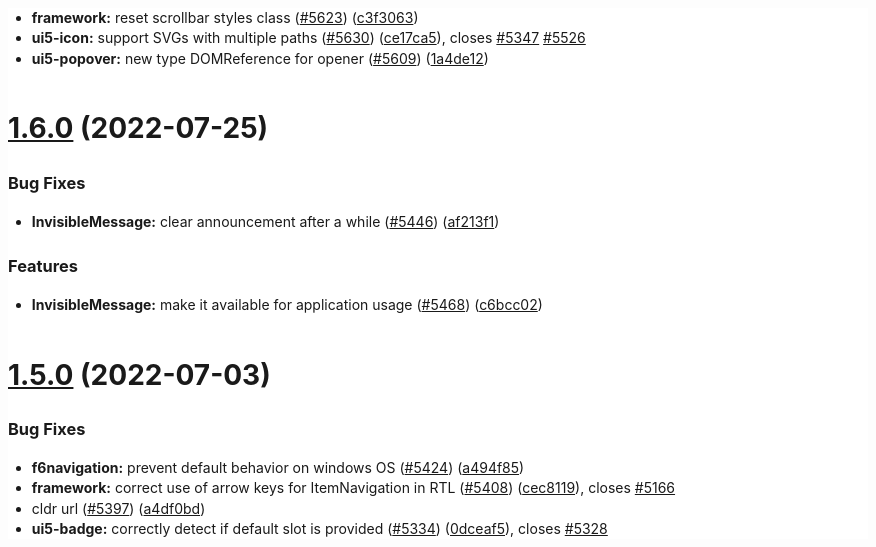 * **framework:** reset scrollbar styles class ([#5623](https://github.com/khulnasoft-lab/kengine-webcomponents/issues/5623)) ([c3f3063](https://github.com/khulnasoft-lab/kengine-webcomponents/commit/c3f306383f971744886b99cc60911dcba924720b))
* **ui5-icon:** support SVGs with multiple paths  ([#5630](https://github.com/khulnasoft-lab/kengine-webcomponents/issues/5630)) ([ce17ca5](https://github.com/khulnasoft-lab/kengine-webcomponents/commit/ce17ca559ce507b8e10f20d7f80dab48908a8305)), closes [#5347](https://github.com/khulnasoft-lab/kengine-webcomponents/issues/5347) [#5526](https://github.com/khulnasoft-lab/kengine-webcomponents/issues/5526)
* **ui5-popover:** new type DOMReference for opener ([#5609](https://github.com/khulnasoft-lab/kengine-webcomponents/issues/5609)) ([1a4de12](https://github.com/khulnasoft-lab/kengine-webcomponents/commit/1a4de12b37a2cb82be2af010758f4641acf7385d))





# [1.6.0](https://github.com/khulnasoft-lab/kengine-webcomponents/compare/v1.5.0...v1.6.0) (2022-07-25)


### Bug Fixes

* **InvisibleMessage:** clear announcement after a while ([#5446](https://github.com/khulnasoft-lab/kengine-webcomponents/issues/5446)) ([af213f1](https://github.com/khulnasoft-lab/kengine-webcomponents/commit/af213f1))


### Features

* **InvisibleMessage:** make it available for application usage ([#5468](https://github.com/khulnasoft-lab/kengine-webcomponents/issues/5468)) ([c6bcc02](https://github.com/khulnasoft-lab/kengine-webcomponents/commit/c6bcc02))





# [1.5.0](https://github.com/khulnasoft-lab/kengine-webcomponents/compare/v1.4.0...v1.5.0) (2022-07-03)


### Bug Fixes

* **f6navigation:** prevent default behavior on windows OS ([#5424](https://github.com/khulnasoft-lab/kengine-webcomponents/issues/5424)) ([a494f85](https://github.com/khulnasoft-lab/kengine-webcomponents/commit/a494f85))
* **framework:** correct use of arrow keys for ItemNavigation in RTL ([#5408](https://github.com/khulnasoft-lab/kengine-webcomponents/issues/5408)) ([cec8119](https://github.com/khulnasoft-lab/kengine-webcomponents/commit/cec8119)), closes [#5166](https://github.com/khulnasoft-lab/kengine-webcomponents/issues/5166)
* cldr url ([#5397](https://github.com/khulnasoft-lab/kengine-webcomponents/issues/5397)) ([a4df0bd](https://github.com/khulnasoft-lab/kengine-webcomponents/commit/a4df0bd))
* **ui5-badge:** correctly detect if default slot is provided ([#5334](https://github.com/khulnasoft-lab/kengine-webcomponents/issues/5334)) ([0dceaf5](https://github.com/khulnasoft-lab/kengine-webcomponents/commit/0dceaf5)), closes [#5328](https://github.com/khulnasoft-lab/kengine-webcomponents/issues/5328)
